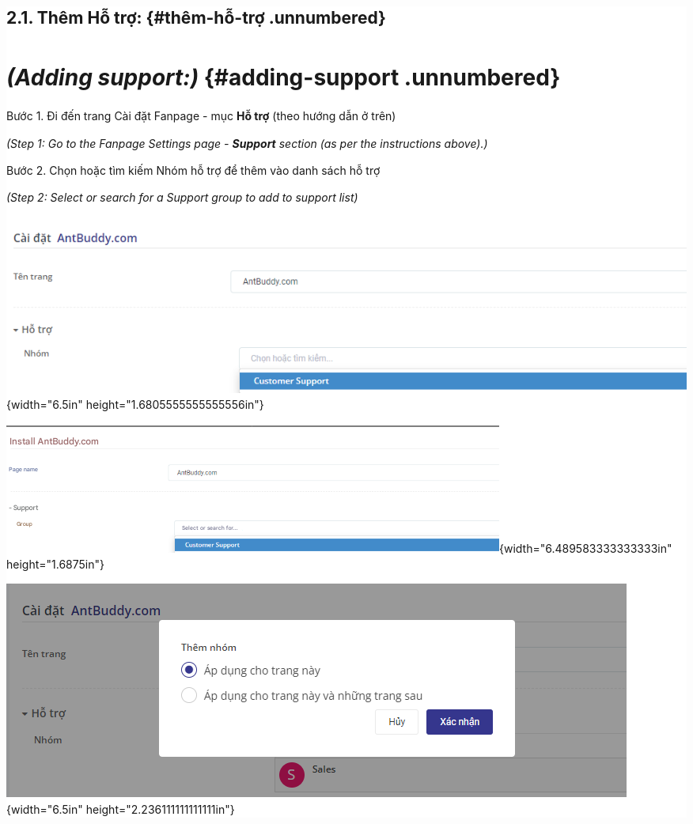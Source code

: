 ## 2.1. Thêm Hỗ trợ: {#thêm-hỗ-trợ .unnumbered}

#  *(Adding support:)* {#adding-support .unnumbered}

Bước 1. Đi đến trang Cài đặt Fanpage - mục **Hỗ trợ** (theo hướng dẫn ở
trên)

*(Step 1: Go to the Fanpage Settings page - **Support** section (as per
the instructions above).)*

Bước 2. Chọn hoặc tìm kiếm Nhóm hỗ trợ để thêm vào danh sách hỗ trợ

*(Step 2: Select or search for a Support group to add to support list)*

![](./media/media/image54.png){width="6.5in"
height="1.6805555555555556in"}

![](./media/media/image130.png){width="6.489583333333333in"
height="1.6875in"}

![](./media/media/image79.png){width="6.5in"
height="2.236111111111111in"}
